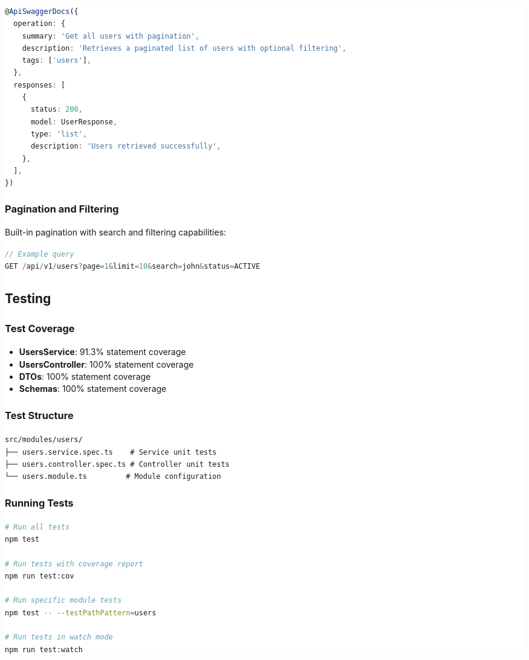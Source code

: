 ```typescript
@ApiSwaggerDocs({
  operation: {
    summary: 'Get all users with pagination',
    description: 'Retrieves a paginated list of users with optional filtering',
    tags: ['users'],
  },
  responses: [
    {
      status: 200,
      model: UserResponse,
      type: 'list',
      description: 'Users retrieved successfully',
    },
  ],
})
```

### Pagination and Filtering
Built-in pagination with search and filtering capabilities:

```typescript
// Example query
GET /api/v1/users?page=1&limit=10&search=john&status=ACTIVE
```

## Testing

### Test Coverage
- **UsersService**: 91.3% statement coverage
- **UsersController**: 100% statement coverage
- **DTOs**: 100% statement coverage
- **Schemas**: 100% statement coverage

### Test Structure
```
src/modules/users/
├── users.service.spec.ts    # Service unit tests
├── users.controller.spec.ts # Controller unit tests
└── users.module.ts         # Module configuration
```

### Running Tests
```bash
# Run all tests
npm test

# Run tests with coverage report
npm run test:cov

# Run specific module tests
npm test -- --testPathPattern=users

# Run tests in watch mode
npm run test:watch
```


[circleci-image]: https://img.shields.io/circleci/build/github/nestjs/nest/master?token=abc123def456
[circleci-url]: https://circleci.com/gh/nestjs/nest